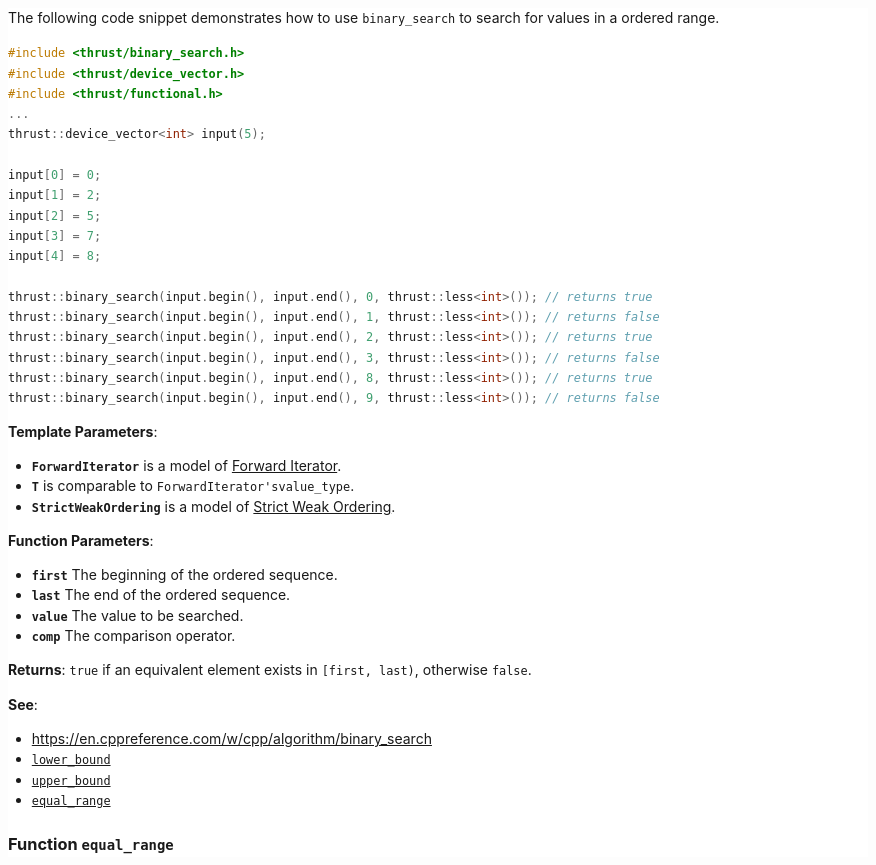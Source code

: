 
The following code snippet demonstrates how to use <code>binary&#95;search</code> to search for values in a ordered range.



```cpp
#include <thrust/binary_search.h>
#include <thrust/device_vector.h>
#include <thrust/functional.h>
...
thrust::device_vector<int> input(5);

input[0] = 0;
input[1] = 2;
input[2] = 5;
input[3] = 7;
input[4] = 8;

thrust::binary_search(input.begin(), input.end(), 0, thrust::less<int>()); // returns true
thrust::binary_search(input.begin(), input.end(), 1, thrust::less<int>()); // returns false
thrust::binary_search(input.begin(), input.end(), 2, thrust::less<int>()); // returns true
thrust::binary_search(input.begin(), input.end(), 3, thrust::less<int>()); // returns false
thrust::binary_search(input.begin(), input.end(), 8, thrust::less<int>()); // returns true
thrust::binary_search(input.begin(), input.end(), 9, thrust::less<int>()); // returns false
```

**Template Parameters**:
* **`ForwardIterator`** is a model of <a href="https://en.cppreference.com/w/cpp/iterator/forward_iterator">Forward Iterator</a>. 
* **`T`** is comparable to <code>ForwardIterator's</code><code>value&#95;type</code>. 
* **`StrictWeakOrdering`** is a model of <a href="https://en.cppreference.com/w/cpp/concepts/strict_weak_order">Strict Weak Ordering</a>.

**Function Parameters**:
* **`first`** The beginning of the ordered sequence. 
* **`last`** The end of the ordered sequence. 
* **`value`** The value to be searched. 
* **`comp`** The comparison operator. 

**Returns**:
<code>true</code> if an equivalent element exists in <code>[first, last)</code>, otherwise <code>false</code>.

**See**:
* <a href="https://en.cppreference.com/w/cpp/algorithm/binary_search">https://en.cppreference.com/w/cpp/algorithm/binary_search</a>
* <code><a href="/thrust/api/groups/group__binary__search.html#function-lower_bound">lower&#95;bound</a></code>
* <code><a href="/thrust/api/groups/group__binary__search.html#function-upper_bound">upper&#95;bound</a></code>
* <code><a href="/thrust/api/groups/group__binary__search.html#function-equal_range">equal&#95;range</a></code>

<h3 id="function-equal_range">
Function <code>equal&#95;range</code>
</h3>
